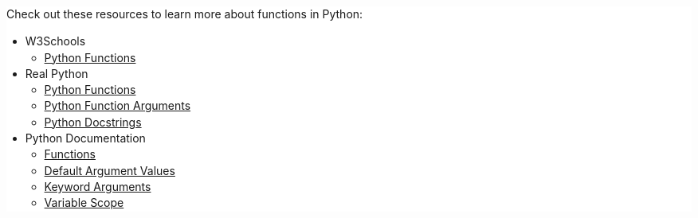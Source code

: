 
Check out these resources to learn more about functions in Python:

- W3Schools
  - [Python Functions](https://www.w3schools.com/python/python_functions.asp)
- Real Python
  - [Python Functions](https://realpython.com/defining-your-own-python-function/)
  - [Python Function Arguments](https://realpython.com/python-kwargs-and-args/)
  - [Python Docstrings](https://realpython.com/documenting-python-code/)
- Python Documentation
  - [Functions](https://docs.python.org/3/tutorial/controlflow.html#defining-functions)
  - [Default Argument Values](https://docs.python.org/3/tutorial/controlflow.html#default-argument-values)
  - [Keyword Arguments](https://docs.python.org/3/tutorial/controlflow.html#keyword-arguments)
  - [Variable Scope](https://docs.python.org/3/tutorial/controlflow.html#tut-scope)

